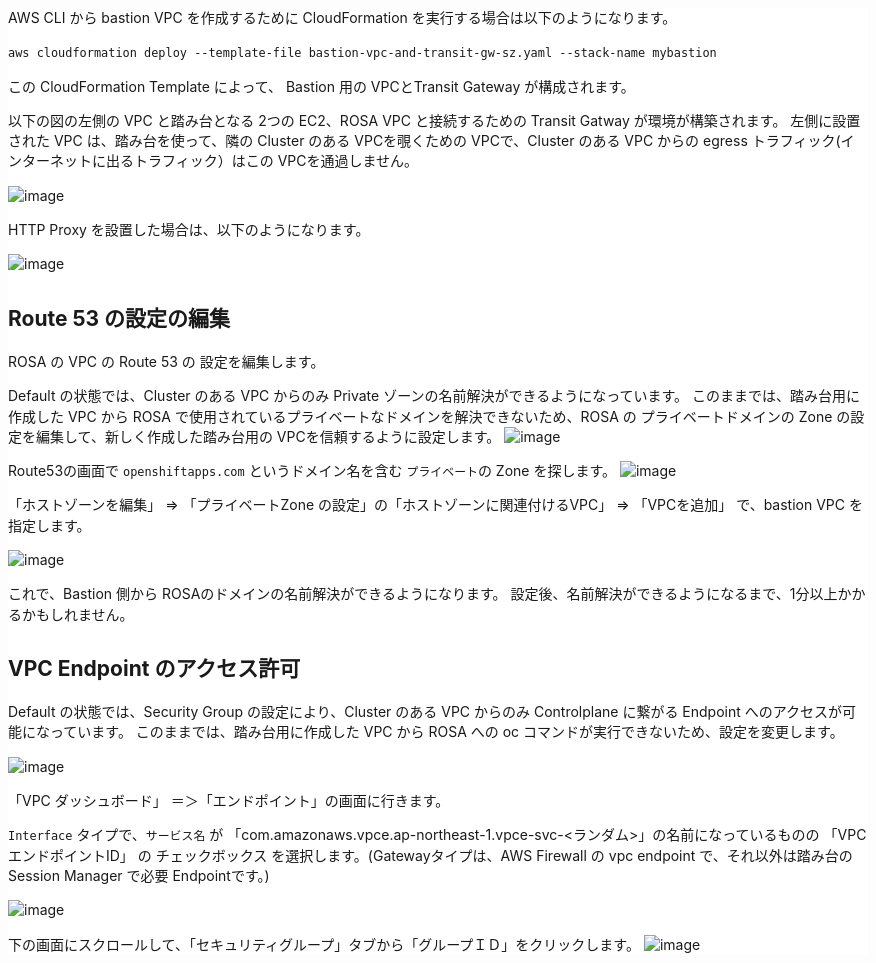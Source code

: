 AWS CLI から bastion VPC を作成するために CloudFormation を実行する場合は以下のようになります。
   
```
aws cloudformation deploy --template-file bastion-vpc-and-transit-gw-sz.yaml --stack-name mybastion
```

この CloudFormation Template によって、 Bastion 用の VPCとTransit Gateway が構成されます。

以下の図の左側の VPC と踏み台となる 2つの EC2、ROSA VPC と接続するための Transit Gatway が環境が構築されます。
左側に設置された VPC は、踏み台を使って、隣の Cluster のある VPCを覗くための VPCで、Cluster のある VPC からの egress トラフィック(インターネットに出るトラフィック）はこの VPCを通過しません。

![image](https://github.com/yuhkih/rosa-hcp-nw-template/assets/8530492/23bd3cb3-268f-49d6-a918-8660e6e598c4)

HTTP Proxy を設置した場合は、以下のようになります。

![image](https://github.com/yuhkih/rosa-hcp-nw-template/assets/8530492/7b668c31-90c5-46de-b8a0-c51a9e9423a4)

## Route 53 の設定の編集

ROSA の VPC の Route 53 の 設定を編集します。

Default の状態では、Cluster のある VPC からのみ Private ゾーンの名前解決ができるようになっています。
このままでは、踏み台用に作成した VPC から ROSA で使用されているプライベートなドメインを解決できないため、ROSA の プライベートドメインの Zone の設定を編集して、新しく作成した踏み台用の VPCを信頼するように設定します。
![image](https://github.com/yuhkih/rosa-hcp-nw-template/assets/8530492/11bf637f-4a63-41de-ae31-19becbcd3004)

Route53の画面で `openshiftapps.com`  というドメイン名を含む `プライベート`の Zone を探します。
![image](https://github.com/yuhkih/rosa-hcp-nw-template/assets/8530492/4b94739c-447c-4423-ba17-112d462c6781)

「ホストゾーンを編集」 => 「プライベートZone の設定」の「ホストゾーンに関連付けるVPC」 => 「VPCを追加」 で、bastion VPC を指定します。

![image](https://github.com/yuhkih/rosa-hcp-nw-template/assets/8530492/5ca7b390-4313-4689-b926-d5af8b6c579c)

これで、Bastion 側から ROSAのドメインの名前解決ができるようになります。
設定後、名前解決ができるようになるまで、1分以上かかるかもしれません。

## VPC Endpoint のアクセス許可

Default の状態では、Security Group の設定により、Cluster のある VPC からのみ Controlplane に繋がる Endpoint へのアクセスが可能になっています。
このままでは、踏み台用に作成した VPC から ROSA への oc コマンドが実行できないため、設定を変更します。

![image](https://github.com/yuhkih/rosa-hcp-nw-template/assets/8530492/7b7af50d-2437-4023-b302-924592aaaaeb)

「VPC ダッシュボード」 ＝＞「エンドポイント」の画面に行きます。

`Interface` タイプで、`サービス名` が 「com.amazonaws.vpce.ap-northeast-1.vpce-svc-<ランダム>」の名前になっているものの 「VPC エンドポイントID」 の チェックボックス を選択します。(Gatewayタイプは、AWS Firewall の vpc endpoint で、それ以外は踏み台の Session Manager で必要 Endpointです。)

![image](https://github.com/yuhkih/rosa-hcp-nw-template/assets/8530492/9bf433ad-d52f-4734-9035-d64f0bcc50b1)


下の画面にスクロールして、「セキュリティグループ」タブから「グループＩＤ」をクリックします。
![image](https://github.com/yuhkih/rosa-hcp-nw-template/assets/8530492/c39bd22f-26a5-4d27-be43-dbdb87edc96d)
